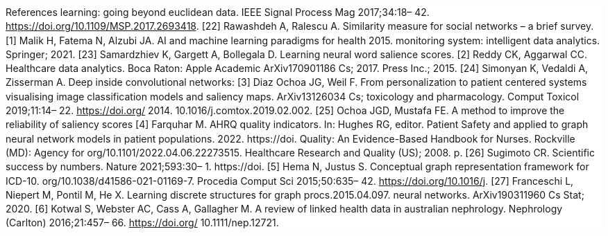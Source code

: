 References                                                                                                                        learning:  going beyond euclidean data. IEEE Signal Process Mag 2017;34:18–        42.
                                                                                                                                  https://doi.org/10.1109/MSP.2017.2693418.
                                                                                                                           [22]             Rawashdeh A, Ralescu A. Similarity  measure for social networks   –             a brief survey.
 [1]             Malik H, Fatema N, Alzubi JA.  AI and machine learning paradigms for health                                      2015.
       monitoring system: intelligent data analytics. Springer; 2021.                                                      [23]             Samardzhiev K, Gargett A, Bollegala D.  Learning neural word salience scores.
 [2]             Reddy CK, Aggarwal  CC. Healthcare data analytics. Boca Raton: Apple Academic                                    ArXiv170901186 Cs; 2017.
       Press Inc.; 2015.                                                                                                   [24]             Simonyan K, Vedaldi A, Zisserman A. Deep inside convolutional networks:
 [3]             Diaz Ochoa JG, Weil F. From  personalization to patient centered systems                                         visualising image classification models and saliency maps. ArXiv13126034 Cs;
       toxicology and pharmacology. Comput Toxicol 2019;11:14–        22. https://doi.org/                                        2014.
       10.1016/j.comtox.2019.02.002.                                                                                       [25]             Ochoa JGD, Mustafa FE. A method to improve the reliability of saliency scores
 [4]             Farquhar M. AHRQ quality indicators. In: Hughes RG, editor. Patient Safety and                                   applied to graph neural network models in patient populations. 2022. https://doi.
       Quality: An Evidence-Based Handbook for Nurses. Rockville (MD): Agency for                                                 org/10.1101/2022.04.06.22273515.
       Healthcare  Research and Quality (US); 2008. p.                                                                     [26]             Sugimoto CR. Scientific success by numbers. Nature 2021;593:30–        1. https://doi.
 [5]             Hema N, Justus S. Conceptual  graph representation framework for ICD-10.                                         org/10.1038/d41586-021-01169-7.
       Procedia Comput Sci 2015;50:635–        42. https://doi.org/10.1016/j.                                              [27]             Franceschi L, Niepert M, Pontil M, He X. Learning discrete structures for graph
       procs.2015.04.097.                                                                                                         neural networks. ArXiv190311960 Cs Stat; 2020.
 [6]             Kotwal  S, Webster AC, Cass A, Gallagher M. A review of  linked health data in
       australian nephrology. Nephrology (Carlton) 2016;21:457–        66. https://doi.org/
       10.1111/nep.12721.

